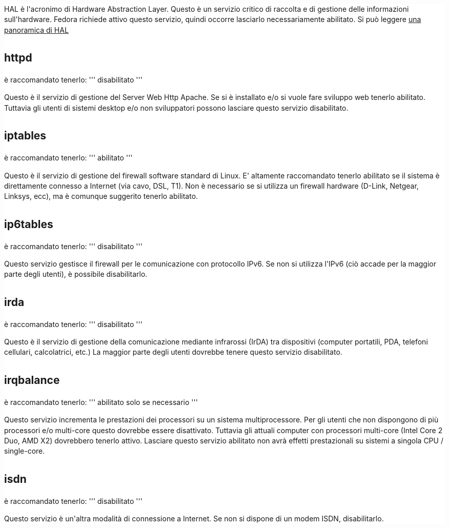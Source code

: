 HAL è l'acronimo di Hardware Abstraction Layer. Questo è un servizio critico di raccolta e di gestione delle informazioni sull'hardware. Fedora richiede attivo questo servizio, quindi occorre lasciarlo necessariamente abilitato. Si può leggere [una panoramica di HAL](http://www.redhat.com/magazine/003jan05/features/hal/)

httpd
-----

è raccomandato tenerlo: ''' disabilitato '''

Questo è il servizio di gestione del Server Web Http Apache. Se si è installato e/o si vuole fare sviluppo web tenerlo abilitato. Tuttavia gli utenti di sistemi desktop e/o non sviluppatori possono lasciare questo servizio disabilitato.

iptables
--------

è raccomandato tenerlo: ''' abilitato '''

Questo è il servizio di gestione del firewall software standard di Linux. E' altamente raccomandato tenerlo abilitato se il sistema è direttamente connesso a Internet (via cavo, DSL, T1). Non è necessario se si utilizza un firewall hardware (D-Link, Netgear, Linksys, ecc), ma è comunque suggerito tenerlo abilitato.

ip6tables
---------

è raccomandato tenerlo: ''' disabilitato '''

Questo servizio gestisce il firewall per le comunicazione con protocollo IPv6. Se non si utilizza l'IPv6 (ciò accade per la maggior parte degli utenti), è possibile disabilitarlo.

irda
----

è raccomandato tenerlo: ''' disabilitato '''

Questo è il servizio di gestione della comunicazione mediante infrarossi (IrDA) tra dispositivi (computer portatili, PDA, telefoni cellulari, calcolatrici, etc.) La maggior parte degli utenti dovrebbe tenere questo servizio disabilitato.

irqbalance
----------

è raccomandato tenerlo: ''' abilitato solo se necessario '''

Questo servizio incrementa le prestazioni dei processori su un sistema multiprocessore. Per gli utenti che non dispongono di più processori e/o multi-core questo dovrebbe essere disattivato. Tuttavia gli attuali computer con processori multi-core (Intel Core 2 Duo, AMD X2) dovrebbero tenerlo attivo. Lasciare questo servizio abilitato non avrà effetti prestazionali su sistemi a singola CPU / single-core.

isdn
----

è raccomandato tenerlo: ''' disabilitato '''

Questo servizio è un'altra modalità di connessione a Internet. Se non si dispone di un modem ISDN, disabilitarlo.

